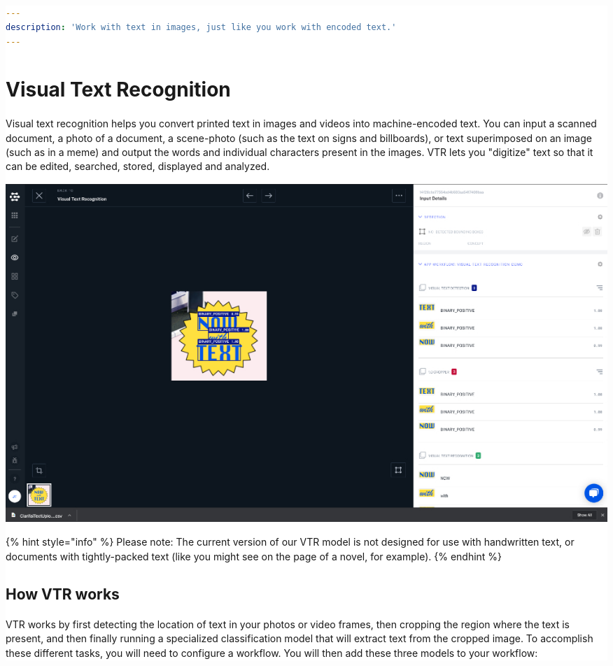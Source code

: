 ```yaml
---
description: 'Work with text in images, just like you work with encoded text.'
---
```


# Visual Text Recognition

Visual text recognition helps you convert printed text in images and videos into machine-encoded text. You can input a scanned document, a photo of a document, a scene-photo \(such as the text on signs and billboards\), or text superimposed on an image \(such as in a meme\) and output the words and individual characters present in the images. VTR lets you "digitize" text so that it can be edited, searched, stored, displayed and analyzed.

![](../../.gitbook/assets/vtr%20%281%29%20%281%29%20%282%29%20%283%29%20%283%29%20%283%29%20%283%29%20%287%29%20%287%29.jpg)

{% hint style="info" %}
Please note: The current version of our VTR model is not designed for use with handwritten text, or documents with tightly-packed text \(like you might see on the page of a novel, for example\).
{% endhint %}

## How VTR works

VTR works by first detecting the location of text in your photos or video frames, then cropping the region where the text is present, and then finally running a specialized classification model that will extract text from the cropped image. To accomplish these different tasks, you will need to configure a workflow. You will then add these three models to your workflow:
